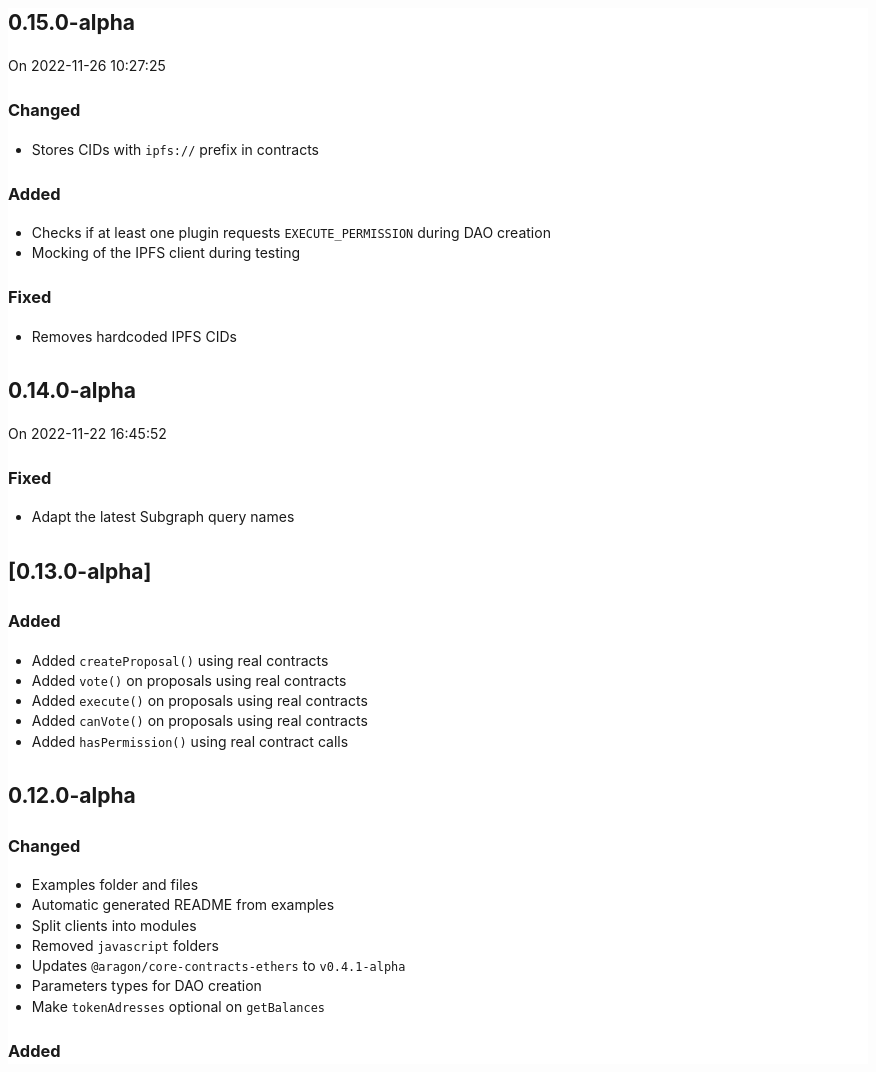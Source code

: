 ## 0.15.0-alpha

On 2022-11-26 10:27:25

### Changed

- Stores CIDs with `ipfs://` prefix in contracts

### Added

- Checks if at least one plugin requests `EXECUTE_PERMISSION` during DAO
  creation
- Mocking of the IPFS client during testing

### Fixed

- Removes hardcoded IPFS CIDs

## 0.14.0-alpha

On 2022-11-22 16:45:52

### Fixed

- Adapt the latest Subgraph query names

## [0.13.0-alpha]

### Added

- Added `createProposal()` using real contracts
- Added `vote()` on proposals using real contracts
- Added `execute()` on proposals using real contracts
- Added `canVote()` on proposals using real contracts
- Added `hasPermission()` using real contract calls

## 0.12.0-alpha

### Changed

- Examples folder and files
- Automatic generated README from examples
- Split clients into modules
- Removed `javascript` folders
- Updates `@aragon/core-contracts-ethers` to `v0.4.1-alpha`
- Parameters types for DAO creation
- Make `tokenAdresses` optional on `getBalances`

### Added
